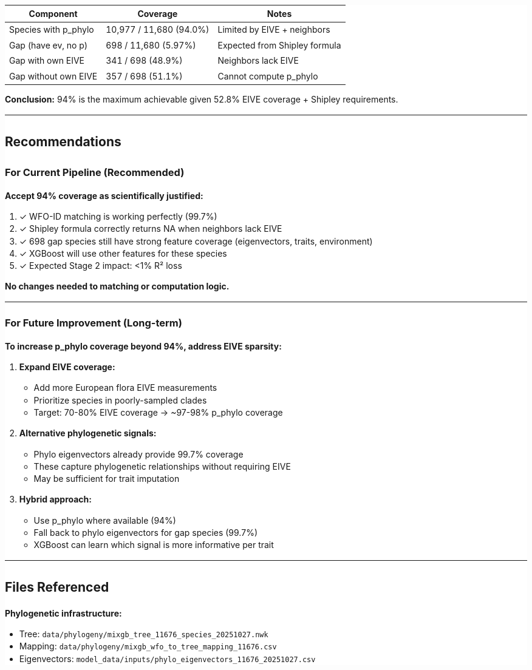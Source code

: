 | Component | Coverage | Notes |
|-----------|----------|-------|
| Species with p_phylo | 10,977 / 11,680 (94.0%) | Limited by EIVE + neighbors |
| Gap (have ev, no p) | 698 / 11,680 (5.97%) | Expected from Shipley formula |
| Gap with own EIVE | 341 / 698 (48.9%) | Neighbors lack EIVE |
| Gap without own EIVE | 357 / 698 (51.1%) | Cannot compute p_phylo |

**Conclusion:** 94% is the maximum achievable given 52.8% EIVE coverage + Shipley requirements.

---

## Recommendations

### For Current Pipeline (Recommended)

**Accept 94% coverage as scientifically justified:**

1. ✓ WFO-ID matching is working perfectly (99.7%)
2. ✓ Shipley formula correctly returns NA when neighbors lack EIVE
3. ✓ 698 gap species still have strong feature coverage (eigenvectors, traits, environment)
4. ✓ XGBoost will use other features for these species
5. ✓ Expected Stage 2 impact: <1% R² loss

**No changes needed to matching or computation logic.**

---

### For Future Improvement (Long-term)

**To increase p_phylo coverage beyond 94%, address EIVE sparsity:**

1. **Expand EIVE coverage:**
   - Add more European flora EIVE measurements
   - Prioritize species in poorly-sampled clades
   - Target: 70-80% EIVE coverage → ~97-98% p_phylo coverage

2. **Alternative phylogenetic signals:**
   - Phylo eigenvectors already provide 99.7% coverage
   - These capture phylogenetic relationships without requiring EIVE
   - May be sufficient for trait imputation

3. **Hybrid approach:**
   - Use p_phylo where available (94%)
   - Fall back to phylo eigenvectors for gap species (99.7%)
   - XGBoost can learn which signal is more informative per trait

---

## Files Referenced

**Phylogenetic infrastructure:**
- Tree: `data/phylogeny/mixgb_tree_11676_species_20251027.nwk`
- Mapping: `data/phylogeny/mixgb_wfo_to_tree_mapping_11676.csv`
- Eigenvectors: `model_data/inputs/phylo_eigenvectors_11676_20251027.csv`
